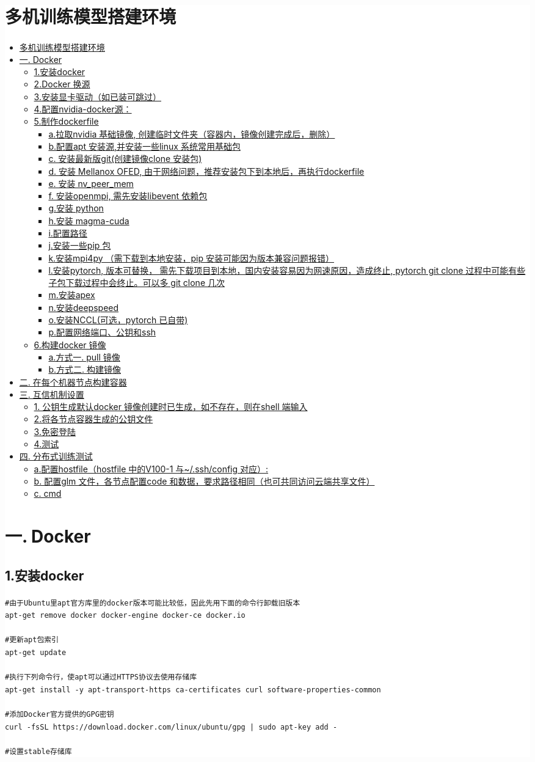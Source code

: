 # 多机训练模型搭建环境

- [多机训练模型搭建环境](#多机训练模型搭建环境)
- [一.  Docker](#一--docker)
  - [1.安装docker](#1安装docker)
  - [2.Docker 换源](#2docker-换源)
  - [3.安装显卡驱动（如已装可跳过）](#3安装显卡驱动如已装可跳过)
  - [4.配置nvidia-docker源：](#4配置nvidia-docker源)
  - [5.制作dockerfile](#5制作dockerfile)
    - [a.拉取nvidia 基础镜像, 创建临时文件夹（容器内，镜像创建完成后，删除）](#a拉取nvidia-基础镜像-创建临时文件夹容器内镜像创建完成后删除)
    - [b.配置apt 安装源,并安装一些linux 系统常用基础包](#b配置apt-安装源并安装一些linux-系统常用基础包)
    - [c.  安装最新版git(创建镜像clone 安装包)](#c--安装最新版git创建镜像clone-安装包)
    - [d. 安装  Mellanox OFED, 由于网络问题，推荐安装包下到本地后，再执行dockerfile](#d-安装--mellanox-ofed-由于网络问题推荐安装包下到本地后再执行dockerfile)
    - [e. 安装 nv_peer_mem](#e-安装-nv_peer_mem)
    - [f. 安装openmpi, 需先安装libevent 依赖包](#f-安装openmpi-需先安装libevent-依赖包)
    - [g.安装 python](#g安装-python)
    - [h.安装 magma-cuda](#h安装-magma-cuda)
    - [i.配置路径](#i配置路径)
    - [j.安装一些pip 包](#j安装一些pip-包)
    - [k.安装mpi4py （需下载到本地安装，pip 安装可能因为版本兼容问题报错）](#k安装mpi4py-需下载到本地安装pip-安装可能因为版本兼容问题报错)
    - [l.安装pytorch, 版本可替换， 需先下载项目到本地，国内安装容易因为网速原因，造成终止, pytorch git clone 过程中可能有些子包下载过程中会终止。可以多 git clone 几次](#l安装pytorch-版本可替换-需先下载项目到本地国内安装容易因为网速原因造成终止-pytorch-git-clone-过程中可能有些子包下载过程中会终止可以多-git-clone-几次)
    - [m.安装apex](#m安装apex)
    - [n.安装deepspeed](#n安装deepspeed)
    - [o.安装NCCL(可选，pytorch 已自带)](#o安装nccl可选pytorch-已自带)
    - [p.配置网络端口、公钥和ssh](#p配置网络端口公钥和ssh)
  - [6.构建docker 镜像](#6构建docker-镜像)
    - [a.方式一.  pull 镜像](#a方式一--pull-镜像)
    - [b.方式二.  构建镜像](#b方式二--构建镜像)
- [二. 在每个机器节点构建容器](#二-在每个机器节点构建容器)
- [三. 互信机制设置](#三-互信机制设置)
  - [1. 公钥生成默认docker 镜像创建时已生成，如不存在，则在shell 端输入](#1-公钥生成默认docker-镜像创建时已生成如不存在则在shell-端输入)
  - [2.将各节点容器生成的公钥文件](#2将各节点容器生成的公钥文件)
  - [3.免密登陆](#3免密登陆)
  - [4.测试](#4测试)
- [四.  分布式训练测试](#四--分布式训练测试)
  - [a.配置hostfile（hostfile 中的V100-1 与~/.ssh/config 对应）:](#a配置hostfilehostfile-中的v100-1-与sshconfig-对应)
  - [b. 配置glm 文件，各节点配置code 和数据，要求路径相同（也可共同访问云端共享文件）](#b-配置glm-文件各节点配置code-和数据要求路径相同也可共同访问云端共享文件)
  - [c. cmd](#c-cmd)

# 一.  Docker

## 1.安装docker

```shell
#由于Ubuntu里apt官方库里的docker版本可能比较低，因此先用下面的命令行卸载旧版本
apt-get remove docker docker-engine docker-ce docker.io

#更新apt包索引
apt-get update

#执行下列命令行，使apt可以通过HTTPS协议去使用存储库
apt-get install -y apt-transport-https ca-certificates curl software-properties-common

#添加Docker官方提供的GPG密钥
curl -fsSL https://download.docker.com/linux/ubuntu/gpg | sudo apt-key add -

#设置stable存储库
```